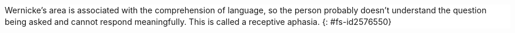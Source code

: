 </div>
<div data-type="solution" id="fs-id1637050" data-label="" markdown="1">
Wernicke’s area is associated with the comprehension of language, so the
person probably doesn’t understand the question being asked and cannot
respond meaningfully. This is called a receptive aphasia.
{: #fs-id2576550}

</div>
</div>
</section>




[1]: http://openstaxcollege.org/l/3word
[2]: http://openstaxcollege.org/l/2brains

